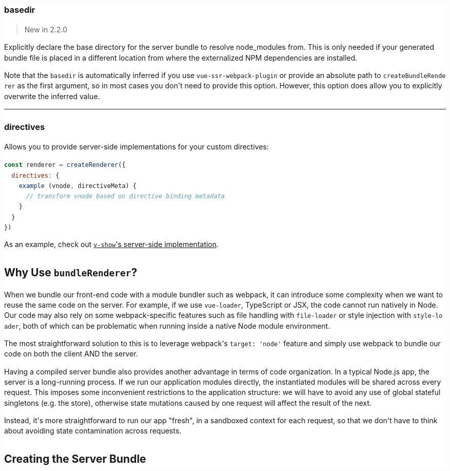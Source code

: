 
### basedir

> New in 2.2.0

Explicitly declare the base directory for the server bundle to resolve node_modules from. This is only needed if your generated bundle file is placed in a different location from where the externalized NPM dependencies are installed.

Note that the `basedir` is automatically inferred if you use `vue-ssr-webpack-plugin` or provide an absolute path to `createBundleRenderer` as the first argument, so in most cases you don't need to provide this option. However, this option does allow you to explicitly overwrite the inferred value.

---

### directives

Allows you to provide server-side implementations for your custom directives:

``` js
const renderer = createRenderer({
  directives: {
    example (vnode, directiveMeta) {
      // transform vnode based on directive binding metadata
    }
  }
})
```

As an example, check out [`v-show`'s server-side implementation](https://github.com/vuejs/vue/blob/dev/src/platforms/web/server/directives/show.js).

## Why Use `bundleRenderer`?

When we bundle our front-end code with a module bundler such as webpack, it can introduce some complexity when we want to reuse the same code on the server. For example, if we use `vue-loader`, TypeScript or JSX, the code cannot run natively in Node. Our code may also rely on some webpack-specific features such as file handling with `file-loader` or style injection with `style-loader`, both of which can be problematic when running inside a native Node module environment.

The most straightforward solution to this is to leverage webpack's `target: 'node'` feature and simply use webpack to bundle our code on both the client AND the server.

Having a compiled server bundle also provides another advantage in terms of code organization. In a typical Node.js app, the server is a long-running process. If we run our application modules directly, the instantiated modules will be shared across every request. This imposes some inconvenient restrictions to the application structure: we will have to avoid any use of global stateful singletons (e.g. the store), otherwise state mutations caused by one request will affect the result of the next.

Instead, it's more straightforward to run our app "fresh", in a sandboxed context for each request, so that we don't have to think about avoiding state contamination across requests.

## Creating the Server Bundle
